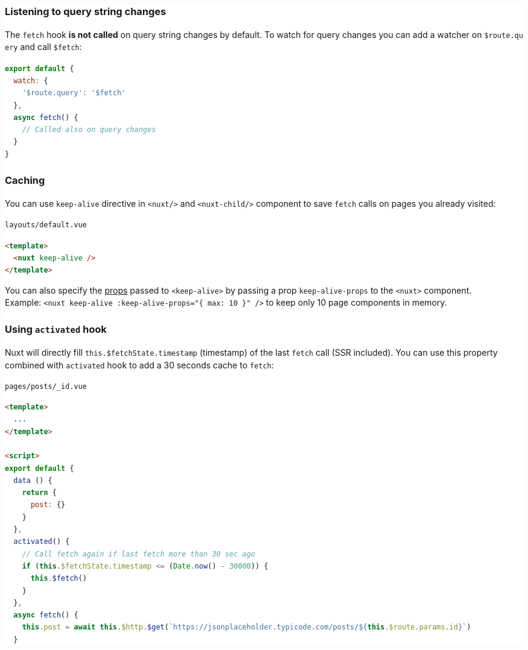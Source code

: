 
### Listening to query string changes

The `fetch` hook **is not called** on query string changes by default. To watch for query changes you can add a watcher on `$route.query` and call `$fetch`:

```js
export default {
  watch: {
    '$route.query': '$fetch'
  },
  async fetch() {
    // Called also on query changes
  }
}
```

### Caching

You can use `keep-alive` directive in `<nuxt/>` and `<nuxt-child/>` component to save `fetch` calls on pages you already visited:

`layouts/default.vue`
```html
<template>
  <nuxt keep-alive />
</template>
```

<div class="Alert Alert--green">
  
You can also specify the [props](https://vuejs.org/v2/api/#keep-alive) passed to `<keep-alive>` by passing a prop `keep-alive-props` to the `<nuxt>` component.<br>
Example: `<nuxt keep-alive :keep-alive-props="{ max: 10 }" />` to keep only 10 page components in memory.

</div>

### Using `activated` hook

Nuxt will directly fill `this.$fetchState.timestamp` (timestamp) of the last `fetch` call (SSR included). You can use this property combined with `activated` hook to add a 30 seconds cache to `fetch`:

`pages/posts/_id.vue`

```html
<template>
  ...
</template>
    
<script>
export default {
  data () {
    return {
      post: {}
    }
  },
  activated() {
    // Call fetch again if last fetch more than 30 sec ago
    if (this.$fetchState.timestamp <= (Date.now() - 30000)) {
      this.$fetch()
    }
  },
  async fetch() {
    this.post = await this.$http.$get(`https://jsonplaceholder.typicode.com/posts/${this.$route.params.id}`)
  }
```